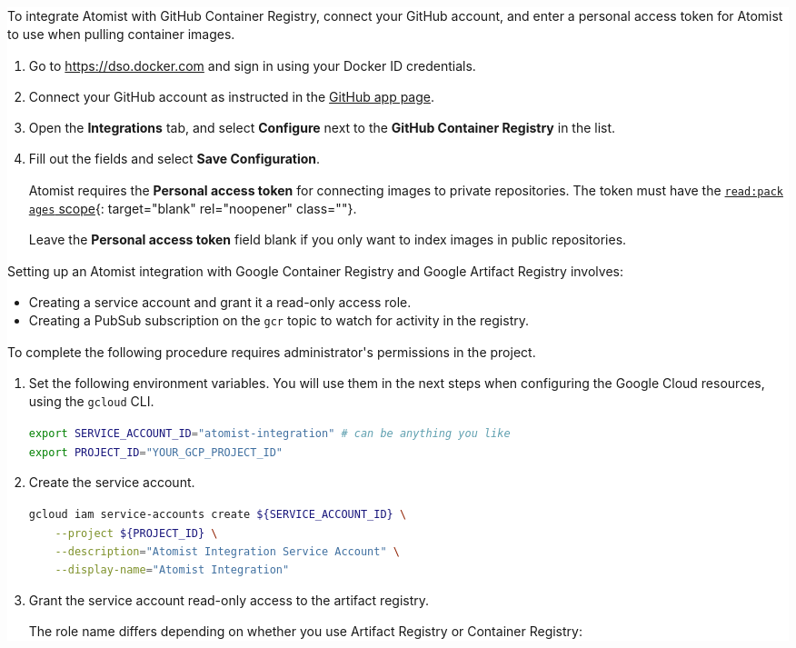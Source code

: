 </div>
<div id="tab-ghcr" class="tab-pane fade" markdown="1">


To integrate Atomist with GitHub Container Registry, connect your GitHub
account, and enter a personal access token for Atomist to use when pulling
container images.

1. Go to <https://dso.docker.com> and sign in using your Docker ID credentials.
2. Connect your GitHub account as instructed in the
   [GitHub app page](./integrate/github.md#connect-to-github).
3. Open the **Integrations** tab, and select **Configure** next to the **GitHub
   Container Registry** in the list.
4. Fill out the fields and select **Save Configuration**.

   Atomist requires the **Personal access token** for connecting images to
   private repositories. The token must have the
   [`read:packages` scope](https://docs.github.com/en/packages/learn-github-packages/about-permissions-for-github-packages){:
   target="blank" rel="noopener" class=""}.

   Leave the **Personal access token** field blank if you only want to index
   images in public repositories.

</div>
<div id="tab-google" class="tab-pane fade" markdown="1">


Setting up an Atomist integration with Google Container Registry and Google
Artifact Registry involves:

- Creating a service account and grant it a read-only access role.
- Creating a PubSub subscription on the `gcr` topic to watch for activity in the
  registry.

To complete the following procedure requires administrator's permissions in the
project.

1. Set the following environment variables. You will use them in the next steps
   when configuring the Google Cloud resources, using the `gcloud` CLI.

   ```bash
   export SERVICE_ACCOUNT_ID="atomist-integration" # can be anything you like
   export PROJECT_ID="YOUR_GCP_PROJECT_ID"
   ```

2. Create the service account.

   ```bash
   gcloud iam service-accounts create ${SERVICE_ACCOUNT_ID} \
       --project ${PROJECT_ID} \
       --description="Atomist Integration Service Account" \
       --display-name="Atomist Integration"
   ```

3. Grant the service account read-only access to the artifact registry.

   The role name differs depending on whether you use Artifact Registry or
   Container Registry:
